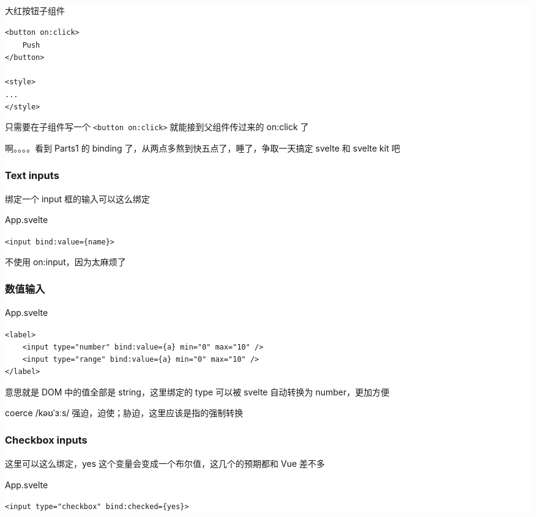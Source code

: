 ```svelte
```

大红按钮子组件

```svelte
<button on:click>
	Push
</button>

<style>
...
</style>
```

只需要在子组件写一个 `<button on:click>` 就能接到父组件传过来的 on:click 了



啊。。。。看到 Parts1 的 binding 了，从两点多熬到快五点了，睡了，争取一天搞定 svelte 和 svelte kit 吧



### Text inputs

绑定一个 input 框的输入可以这么绑定

App.svelte

```svelte
<input bind:value={name}>
```

不使用 on:input，因为太麻烦了



### 数值输入

App.svelte

```svelte
<label>
	<input type="number" bind:value={a} min="0" max="10" />
	<input type="range" bind:value={a} min="0" max="10" />
</label>
```

意思就是 DOM 中的值全部是 string，这里绑定的 type 可以被 svelte 自动转换为 number，更加方便

coerce /kəʊˈɜːs/ 强迫，迫使；胁迫，这里应该是指的强制转换



### Checkbox inputs

这里可以这么绑定，yes 这个变量会变成一个布尔值，这几个的预期都和 Vue 差不多

App.svelte

```svelte
<input type="checkbox" bind:checked={yes}>
```

